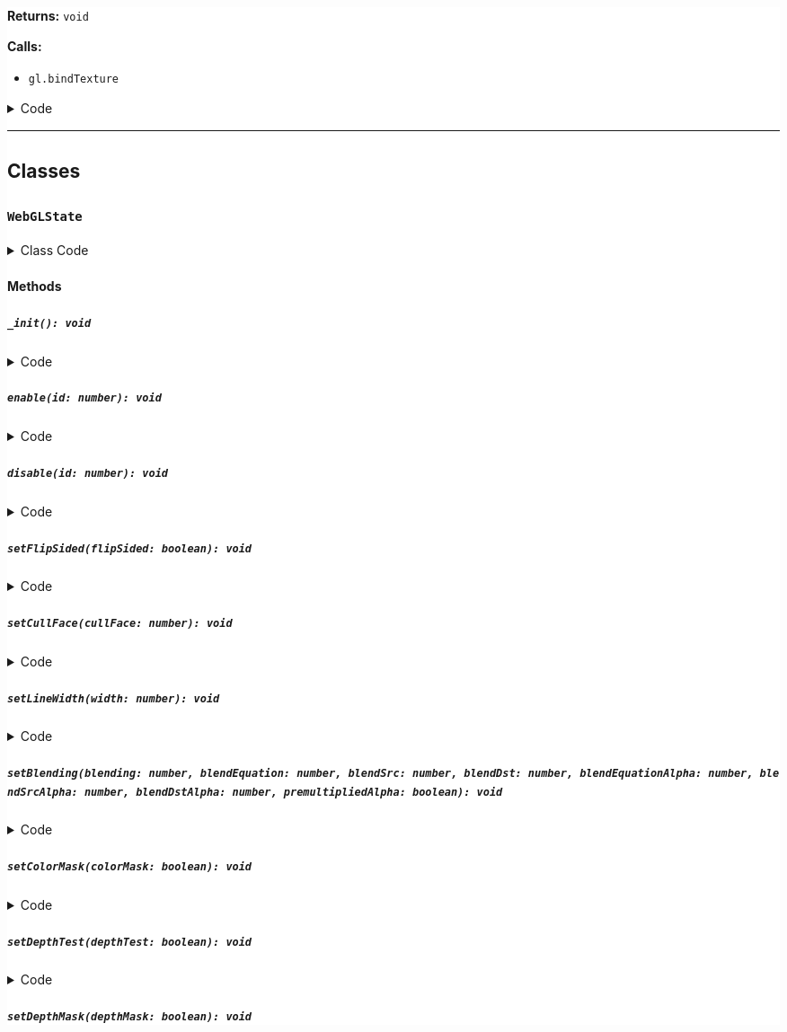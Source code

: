 **Returns:** `void`

**Calls:**

- `gl.bindTexture`

<details><summary>Code</summary></details>


---

## Classes

### `WebGLState`

<details><summary>Class Code</summary></details>

#### Methods

##### `_init(): void`

<details><summary>Code</summary></details>

##### `enable(id: number): void`

<details><summary>Code</summary></details>

##### `disable(id: number): void`

<details><summary>Code</summary></details>

##### `setFlipSided(flipSided: boolean): void`

<details><summary>Code</summary></details>

##### `setCullFace(cullFace: number): void`

<details><summary>Code</summary></details>

##### `setLineWidth(width: number): void`

<details><summary>Code</summary></details>

##### `setBlending(blending: number, blendEquation: number, blendSrc: number, blendDst: number, blendEquationAlpha: number, blendSrcAlpha: number, blendDstAlpha: number, premultipliedAlpha: boolean): void`

<details><summary>Code</summary></details>

##### `setColorMask(colorMask: boolean): void`

<details><summary>Code</summary></details>

##### `setDepthTest(depthTest: boolean): void`

<details><summary>Code</summary></details>

##### `setDepthMask(depthMask: boolean): void`
